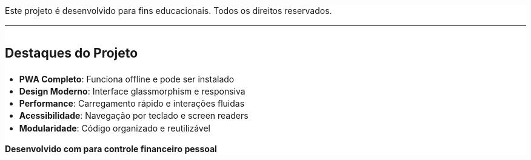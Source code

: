 Este projeto é desenvolvido para fins educacionais. Todos os direitos reservados.

---

## Destaques do Projeto

- **PWA Completo**: Funciona offline e pode ser instalado
- **Design Moderno**: Interface glassmorphism e responsiva
- **Performance**: Carregamento rápido e interações fluidas
- **Acessibilidade**: Navegação por teclado e screen readers
- **Modularidade**: Código organizado e reutilizável

**Desenvolvido com para controle financeiro pessoal**
